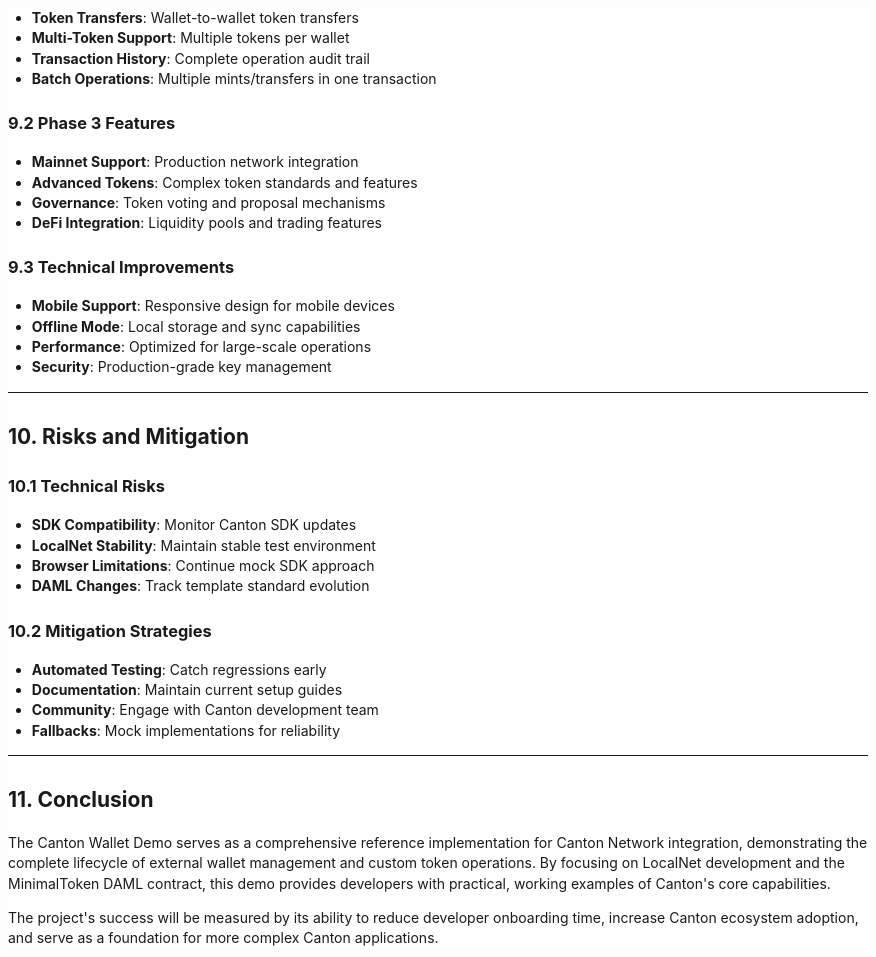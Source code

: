 - **Token Transfers**: Wallet-to-wallet token transfers
- **Multi-Token Support**: Multiple tokens per wallet
- **Transaction History**: Complete operation audit trail
- **Batch Operations**: Multiple mints/transfers in one transaction

### 9.2 Phase 3 Features

- **Mainnet Support**: Production network integration
- **Advanced Tokens**: Complex token standards and features
- **Governance**: Token voting and proposal mechanisms
- **DeFi Integration**: Liquidity pools and trading features

### 9.3 Technical Improvements

- **Mobile Support**: Responsive design for mobile devices
- **Offline Mode**: Local storage and sync capabilities
- **Performance**: Optimized for large-scale operations
- **Security**: Production-grade key management

---

## 10. Risks and Mitigation

### 10.1 Technical Risks

- **SDK Compatibility**: Monitor Canton SDK updates
- **LocalNet Stability**: Maintain stable test environment
- **Browser Limitations**: Continue mock SDK approach
- **DAML Changes**: Track template standard evolution

### 10.2 Mitigation Strategies

- **Automated Testing**: Catch regressions early
- **Documentation**: Maintain current setup guides
- **Community**: Engage with Canton development team
- **Fallbacks**: Mock implementations for reliability

---

## 11. Conclusion

The Canton Wallet Demo serves as a comprehensive reference implementation for Canton Network integration, demonstrating the complete lifecycle of external wallet management and custom token operations. By focusing on LocalNet development and the MinimalToken DAML contract, this demo provides developers with practical, working examples of Canton's core capabilities.

The project's success will be measured by its ability to reduce developer onboarding time, increase Canton ecosystem adoption, and serve as a foundation for more complex Canton applications.

